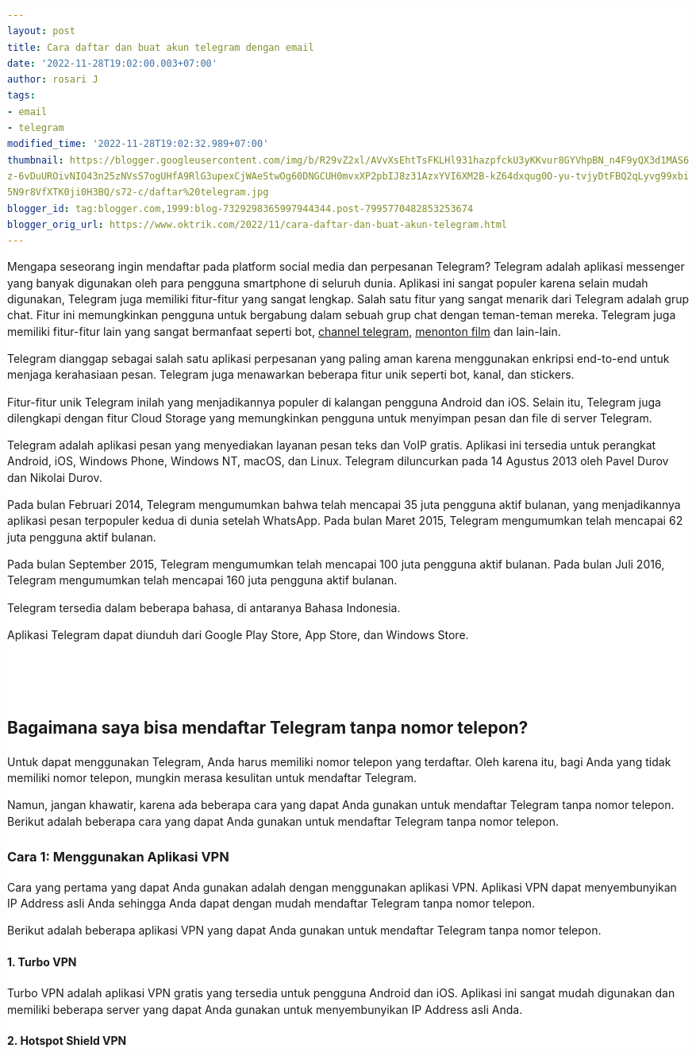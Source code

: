 ```yaml
---
layout: post
title: Cara daftar dan buat akun telegram dengan email
date: '2022-11-28T19:02:00.003+07:00'
author: rosari J
tags:
- email
- telegram
modified_time: '2022-11-28T19:02:32.989+07:00'
thumbnail: https://blogger.googleusercontent.com/img/b/R29vZ2xl/AVvXsEhtTsFKLHl931hazpfckU3yKKvur8GYVhpBN_n4F9yQX3d1MAS6z-6vDuUROivNIO43n25zNVsS7ogUHfA9RlG3upexCjWAeStwOg60DNGCUH0mvxXP2pbIJ8z31AzxYVI6XM2B-kZ64dxqug0O-yu-tvjyDtFBQ2qLyvg99xbi5N9r8VfXTK0ji0H3BQ/s72-c/daftar%20telegram.jpg
blogger_id: tag:blogger.com,1999:blog-7329298365997944344.post-7995770482853253674
blogger_orig_url: https://www.oktrik.com/2022/11/cara-daftar-dan-buat-akun-telegram.html
---
```


<p>Mengapa seseorang ingin mendaftar pada platform social media dan perpesanan Telegram? Telegram adalah aplikasi messenger yang banyak digunakan oleh para pengguna smartphone di seluruh dunia. Aplikasi ini sangat populer karena selain mudah digunakan, Telegram juga memiliki fitur-fitur yang sangat lengkap. Salah satu fitur yang sangat menarik dari Telegram adalah grup chat. Fitur ini memungkinkan pengguna untuk bergabung dalam sebuah grup chat dengan teman-teman mereka. Telegram juga memiliki fitur-fitur lain yang sangat bermanfaat seperti bot, <a href="https://www.oktrik.com/2022/11/cara-membuat-channel-telegram-dengan.html">channel telegram</a>, <a href="https://www.oktrik.com/2022/11/cara-mencari-dan-menonton-film-di.html">menonton film</a> dan lain-lain.</p>
<p>Telegram dianggap sebagai salah satu aplikasi perpesanan yang paling aman karena menggunakan enkripsi end-to-end untuk menjaga kerahasiaan pesan. Telegram juga menawarkan beberapa fitur unik seperti bot, kanal, dan stickers.</p>
<p>Fitur-fitur unik Telegram inilah yang menjadikannya populer di kalangan pengguna Android dan iOS. Selain itu, Telegram juga dilengkapi dengan fitur Cloud Storage yang memungkinkan pengguna untuk menyimpan pesan dan file di server Telegram.</p>
<p>Telegram adalah aplikasi pesan yang menyediakan layanan pesan teks dan VoIP gratis. Aplikasi ini tersedia untuk perangkat Android, iOS, Windows Phone, Windows NT, macOS, dan Linux. Telegram diluncurkan pada 14 Agustus 2013 oleh Pavel Durov dan Nikolai Durov.</p>
<p>Pada bulan Februari 2014, Telegram mengumumkan bahwa telah mencapai 35 juta pengguna aktif bulanan, yang menjadikannya aplikasi pesan terpopuler kedua di dunia setelah WhatsApp. Pada bulan Maret 2015, Telegram mengumumkan telah mencapai 62 juta pengguna aktif bulanan.</p>
<p>Pada bulan September 2015, Telegram mengumumkan telah mencapai 100 juta pengguna aktif bulanan. Pada bulan Juli 2016, Telegram mengumumkan telah mencapai 160 juta pengguna aktif bulanan.</p>
<p>Telegram tersedia dalam beberapa bahasa, di antaranya Bahasa Indonesia.</p>
<p>Aplikasi Telegram dapat diunduh dari Google Play Store, App Store, dan Windows Store.</p>
<div class="separator" style="clear: both;"><a href="https://blogger.googleusercontent.com/img/b/R29vZ2xl/AVvXsEhtTsFKLHl931hazpfckU3yKKvur8GYVhpBN_n4F9yQX3d1MAS6z-6vDuUROivNIO43n25zNVsS7ogUHfA9RlG3upexCjWAeStwOg60DNGCUH0mvxXP2pbIJ8z31AzxYVI6XM2B-kZ64dxqug0O-yu-tvjyDtFBQ2qLyvg99xbi5N9r8VfXTK0ji0H3BQ/s1511/daftar%20telegram.jpg" style="display: block; padding: 1em 0; text-align: center; "><img alt="" border="0" width="400" data-original-height="850" data-original-width="1511" src="https://blogger.googleusercontent.com/img/b/R29vZ2xl/AVvXsEhtTsFKLHl931hazpfckU3yKKvur8GYVhpBN_n4F9yQX3d1MAS6z-6vDuUROivNIO43n25zNVsS7ogUHfA9RlG3upexCjWAeStwOg60DNGCUH0mvxXP2pbIJ8z31AzxYVI6XM2B-kZ64dxqug0O-yu-tvjyDtFBQ2qLyvg99xbi5N9r8VfXTK0ji0H3BQ/s400/daftar%20telegram.jpg"/></a></div>
<h2>Bagaimana saya bisa mendaftar Telegram tanpa nomor telepon?</h2>
<p>Untuk dapat menggunakan Telegram, Anda harus memiliki nomor telepon yang terdaftar. Oleh karena itu, bagi Anda yang tidak memiliki nomor telepon, mungkin merasa kesulitan untuk mendaftar Telegram.</p>
<p>Namun, jangan khawatir, karena ada beberapa cara yang dapat Anda gunakan untuk mendaftar Telegram tanpa nomor telepon. Berikut adalah beberapa cara yang dapat Anda gunakan untuk mendaftar Telegram tanpa nomor telepon.</p>
<h3>Cara 1: Menggunakan Aplikasi VPN</h3>
<p>Cara yang pertama yang dapat Anda gunakan adalah dengan menggunakan aplikasi VPN. Aplikasi VPN dapat menyembunyikan IP Address asli Anda sehingga Anda dapat dengan mudah mendaftar Telegram tanpa nomor telepon.</p>
<p>Berikut adalah beberapa aplikasi VPN yang dapat Anda gunakan untuk mendaftar Telegram tanpa nomor telepon.</p>
<h4>1. Turbo VPN</h4>
<p>Turbo VPN adalah aplikasi VPN gratis yang tersedia untuk pengguna Android dan iOS. Aplikasi ini sangat mudah digunakan dan memiliki beberapa server yang dapat Anda gunakan untuk menyembunyikan IP Address asli Anda.</p>
<h4>2. Hotspot Shield VPN</h4>
